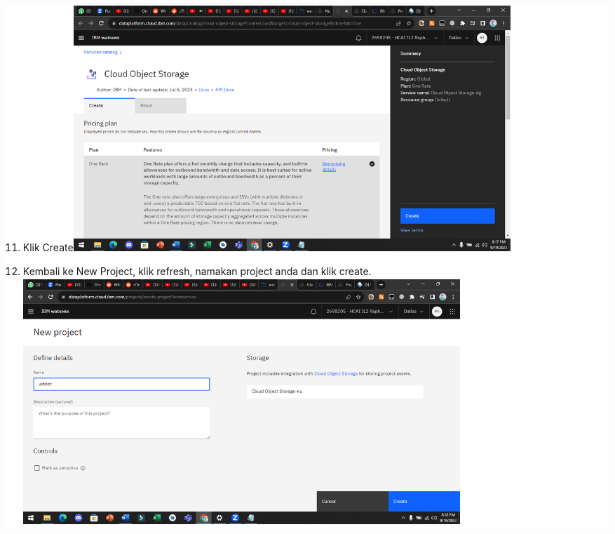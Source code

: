11. Klik
    Create<img src="media/image11.png" style="width:6.48958in;height:3.64583in" />

12. Kembali ke New Project, klik refresh, namakan project anda dan klik
    create.
    <img src="media/image12.png" style="width:6.48958in;height:3.64583in"
    alt="A screenshot of a computer Description automatically generated" />
